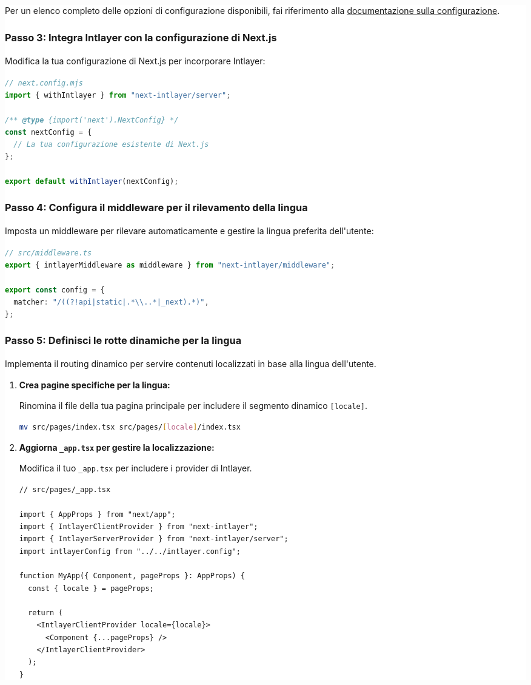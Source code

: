 Per un elenco completo delle opzioni di configurazione disponibili, fai riferimento alla [documentazione sulla configurazione](https://github.com/aymericzip/intlayer/blob/main/docs/it/configuration.md).

### Passo 3: Integra Intlayer con la configurazione di Next.js

Modifica la tua configurazione di Next.js per incorporare Intlayer:

```typescript
// next.config.mjs
import { withIntlayer } from "next-intlayer/server";

/** @type {import('next').NextConfig} */
const nextConfig = {
  // La tua configurazione esistente di Next.js
};

export default withIntlayer(nextConfig);
```

### Passo 4: Configura il middleware per il rilevamento della lingua

Imposta un middleware per rilevare automaticamente e gestire la lingua preferita dell'utente:

```typescript
// src/middleware.ts
export { intlayerMiddleware as middleware } from "next-intlayer/middleware";

export const config = {
  matcher: "/((?!api|static|.*\\..*|_next).*)",
};
```

### Passo 5: Definisci le rotte dinamiche per la lingua

Implementa il routing dinamico per servire contenuti localizzati in base alla lingua dell'utente.

1. **Crea pagine specifiche per la lingua:**

   Rinomina il file della tua pagina principale per includere il segmento dinamico `[locale]`.

   ```bash
   mv src/pages/index.tsx src/pages/[locale]/index.tsx
   ```

2. **Aggiorna `_app.tsx` per gestire la localizzazione:**

   Modifica il tuo `_app.tsx` per includere i provider di Intlayer.

   ```tsx
   // src/pages/_app.tsx

   import { AppProps } from "next/app";
   import { IntlayerClientProvider } from "next-intlayer";
   import { IntlayerServerProvider } from "next-intlayer/server";
   import intlayerConfig from "../../intlayer.config";

   function MyApp({ Component, pageProps }: AppProps) {
     const { locale } = pageProps;

     return (
       <IntlayerClientProvider locale={locale}>
         <Component {...pageProps} />
       </IntlayerClientProvider>
     );
   }

   ```
